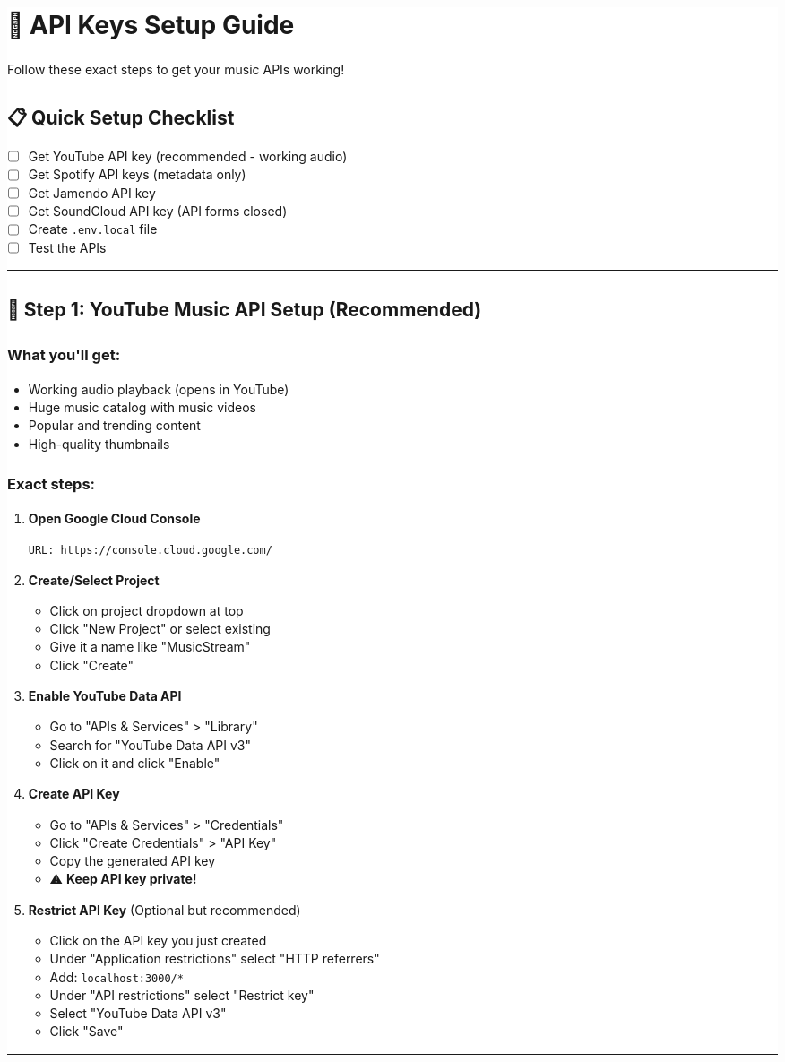 # 🔑 API Keys Setup Guide

Follow these exact steps to get your music APIs working!

## 📋 **Quick Setup Checklist**

- [ ] Get YouTube API key (recommended - working audio)
- [ ] Get Spotify API keys (metadata only)
- [ ] Get Jamendo API key  
- [ ] ~~Get SoundCloud API key~~ (API forms closed)
- [ ] Create `.env.local` file
- [ ] Test the APIs

---

## 🎯 **Step 1: YouTube Music API Setup** (Recommended)

### **What you'll get:**
- Working audio playback (opens in YouTube)
- Huge music catalog with music videos
- Popular and trending content
- High-quality thumbnails

### **Exact steps:**

1. **Open Google Cloud Console**
   ```
   URL: https://console.cloud.google.com/
   ```

2. **Create/Select Project**
   - Click on project dropdown at top
   - Click "New Project" or select existing
   - Give it a name like "MusicStream"
   - Click "Create"

3. **Enable YouTube Data API**
   - Go to "APIs & Services" > "Library"
   - Search for "YouTube Data API v3"
   - Click on it and click "Enable"

4. **Create API Key**
   - Go to "APIs & Services" > "Credentials"
   - Click "Create Credentials" > "API Key"
   - Copy the generated API key
   - ⚠️ **Keep API key private!**

5. **Restrict API Key** (Optional but recommended)
   - Click on the API key you just created
   - Under "Application restrictions" select "HTTP referrers"
   - Add: `localhost:3000/*`
   - Under "API restrictions" select "Restrict key"
   - Select "YouTube Data API v3"
   - Click "Save"

---
